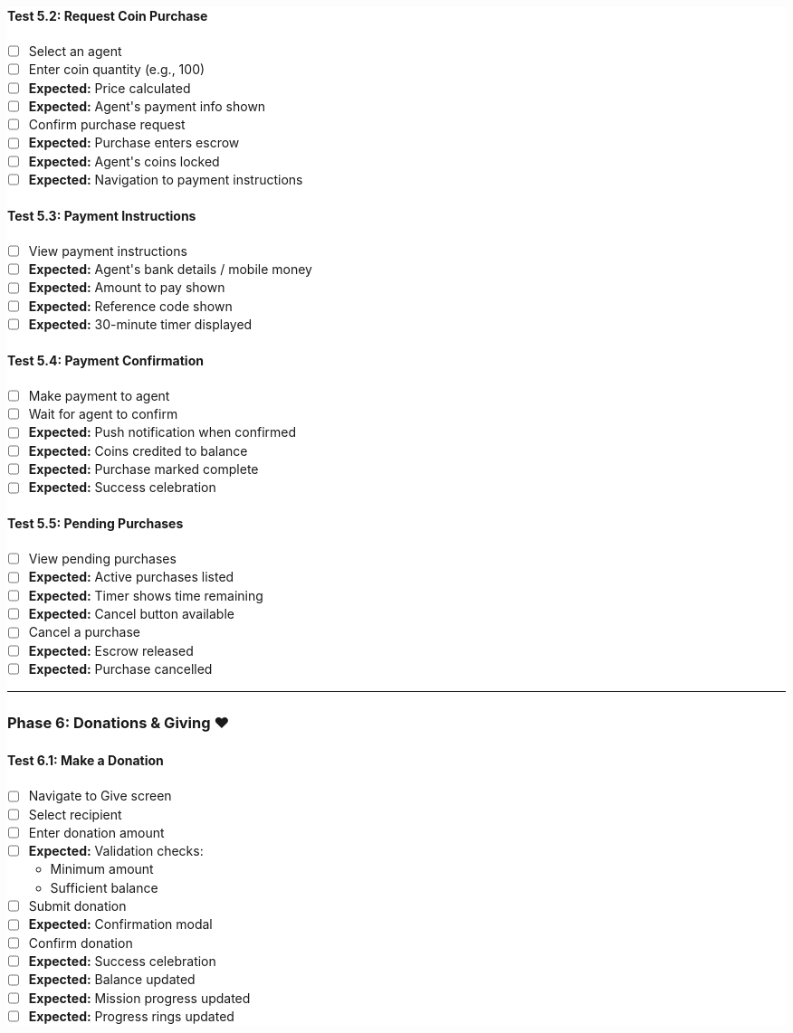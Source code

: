 #### **Test 5.2: Request Coin Purchase**
- [ ] Select an agent
- [ ] Enter coin quantity (e.g., 100)
- [ ] **Expected:** Price calculated
- [ ] **Expected:** Agent's payment info shown
- [ ] Confirm purchase request
- [ ] **Expected:** Purchase enters escrow
- [ ] **Expected:** Agent's coins locked
- [ ] **Expected:** Navigation to payment instructions

#### **Test 5.3: Payment Instructions**
- [ ] View payment instructions
- [ ] **Expected:** Agent's bank details / mobile money
- [ ] **Expected:** Amount to pay shown
- [ ] **Expected:** Reference code shown
- [ ] **Expected:** 30-minute timer displayed

#### **Test 5.4: Payment Confirmation**
- [ ] Make payment to agent
- [ ] Wait for agent to confirm
- [ ] **Expected:** Push notification when confirmed
- [ ] **Expected:** Coins credited to balance
- [ ] **Expected:** Purchase marked complete
- [ ] **Expected:** Success celebration

#### **Test 5.5: Pending Purchases**
- [ ] View pending purchases
- [ ] **Expected:** Active purchases listed
- [ ] **Expected:** Timer shows time remaining
- [ ] **Expected:** Cancel button available
- [ ] Cancel a purchase
- [ ] **Expected:** Escrow released
- [ ] **Expected:** Purchase cancelled

---

### **Phase 6: Donations & Giving** ❤️

#### **Test 6.1: Make a Donation**
- [ ] Navigate to Give screen
- [ ] Select recipient
- [ ] Enter donation amount
- [ ] **Expected:** Validation checks:
  - Minimum amount
  - Sufficient balance
- [ ] Submit donation
- [ ] **Expected:** Confirmation modal
- [ ] Confirm donation
- [ ] **Expected:** Success celebration
- [ ] **Expected:** Balance updated
- [ ] **Expected:** Mission progress updated
- [ ] **Expected:** Progress rings updated
